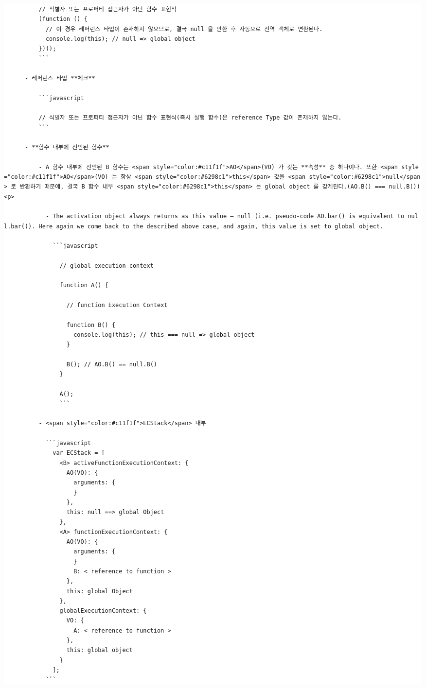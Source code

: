               // 식별자 또는 프로퍼티 접근자가 아닌 함수 표현식
              (function () {
                // 이 경우 레퍼런스 타입이 존재하지 않으므로, 결국 null 을 반환 후 자동으로 전역 객체로 변환된다.
                console.log(this); // null => global object
              })();
              ```

          - 레퍼런스 타입 **체크**

              ```javascript

              // 식별자 또는 프로퍼티 접근자가 아닌 함수 표현식(즉시 실행 함수)은 reference Type 값이 존재하지 않는다.
              ```
                  
          - **함수 내부에 선언된 함수**

              - A 함수 내부에 선언된 B 함수는 <span style="color:#c11f1f">AO</span>(VO) 가 갖는 **속성** 중 하나이다. 또한 <span style="color:#c11f1f">AO</span>(VO) 는 항상 <span style="color:#6298c1">this</span> 값을 <span style="color:#6298c1">null</span> 로 반환하기 때문에, 결국 B 함수 내부 <span style="color:#6298c1">this</span> 는 global object 를 갖게된다.(AO.B() === null.B())<p>
            
                - The activation object always returns as this value — null (i.e. pseudo-code AO.bar() is equivalent to null.bar()). Here again we come back to the described above case, and again, this value is set to global object.

                  ```javascript
        
                    // global execution context
          
                    function A() {
          
                      // function Execution Context
          
                      function B() {
                        console.log(this); // this === null => global object
                      }
          
                      B(); // AO.B() == null.B()
                    }
          
                    A();
                    ```
                    
              - <span style="color:#c11f1f">ECStack</span> 내부
              
                ```javascript
                  var ECStack = [
                    <B> activeFunctionExecutionContext: {
                      AO(VO): {
                        arguments: {
                        }
                      },
                      this: null ==> global Object                          
                    },                      
                    <A> functionExecutionContext: {
                      AO(VO): {
                        arguments: {
                        }
                        B: < reference to function >
                      },
                      this: global Object                          
                    },
                    globalExecutionContext: {
                      VO: {
                        A: < reference to function >
                      },
                      this: global object                        
                    }
                  ];
                ```
                